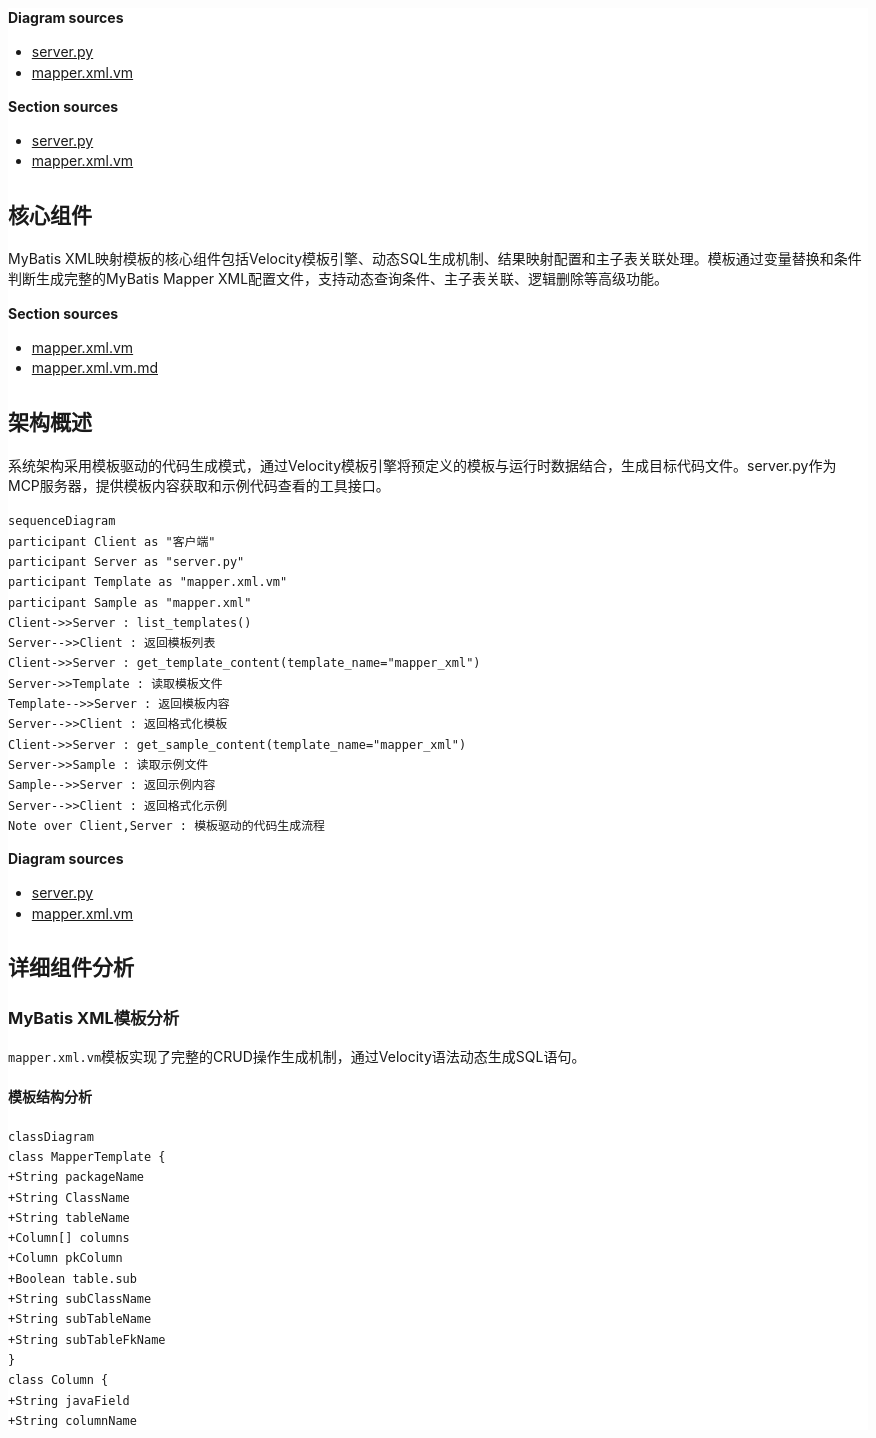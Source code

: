 **Diagram sources**
- [server.py](file://src/template_mcp/server.py#L1-L467)
- [mapper.xml.vm](file://src/template_mcp/template/xml/mapper.xml.vm#L1-L147)

**Section sources**
- [server.py](file://src/template_mcp/server.py#L1-L467)
- [mapper.xml.vm](file://src/template_mcp/template/xml/mapper.xml.vm#L1-L147)

## 核心组件
MyBatis XML映射模板的核心组件包括Velocity模板引擎、动态SQL生成机制、结果映射配置和主子表关联处理。模板通过变量替换和条件判断生成完整的MyBatis Mapper XML配置文件，支持动态查询条件、主子表关联、逻辑删除等高级功能。

**Section sources**
- [mapper.xml.vm](file://src/template_mcp/template/xml/mapper.xml.vm#L1-L147)
- [mapper.xml.vm.md](file://src/embedding/docs/xml/mapper.xml.vm.md#L1-L393)

## 架构概述
系统架构采用模板驱动的代码生成模式，通过Velocity模板引擎将预定义的模板与运行时数据结合，生成目标代码文件。server.py作为MCP服务器，提供模板内容获取和示例代码查看的工具接口。

```mermaid
sequenceDiagram
participant Client as "客户端"
participant Server as "server.py"
participant Template as "mapper.xml.vm"
participant Sample as "mapper.xml"
Client->>Server : list_templates()
Server-->>Client : 返回模板列表
Client->>Server : get_template_content(template_name="mapper_xml")
Server->>Template : 读取模板文件
Template-->>Server : 返回模板内容
Server-->>Client : 返回格式化模板
Client->>Server : get_sample_content(template_name="mapper_xml")
Server->>Sample : 读取示例文件
Sample-->>Server : 返回示例内容
Server-->>Client : 返回格式化示例
Note over Client,Server : 模板驱动的代码生成流程
```

**Diagram sources**
- [server.py](file://src/template_mcp/server.py#L1-L467)
- [mapper.xml.vm](file://src/template_mcp/template/xml/mapper.xml.vm#L1-L147)

## 详细组件分析

### MyBatis XML模板分析
`mapper.xml.vm`模板实现了完整的CRUD操作生成机制，通过Velocity语法动态生成SQL语句。

#### 模板结构分析
```mermaid
classDiagram
class MapperTemplate {
+String packageName
+String ClassName
+String tableName
+Column[] columns
+Column pkColumn
+Boolean table.sub
+String subClassName
+String subTableName
+String subTableFkName
}
class Column {
+String javaField
+String columnName
```
